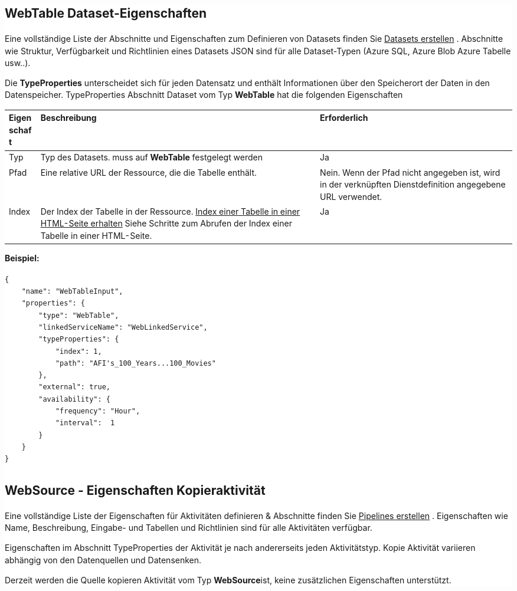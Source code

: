 
## <a name="webtable-dataset-properties"></a>WebTable Dataset-Eigenschaften

Eine vollständige Liste der Abschnitte und Eigenschaften zum Definieren von Datasets finden Sie [Datasets erstellen](data-factory-create-datasets.md) . Abschnitte wie Struktur, Verfügbarkeit und Richtlinien eines Datasets JSON sind für alle Dataset-Typen (Azure SQL, Azure Blob Azure Tabelle usw..).

Die **TypeProperties** unterscheidet sich für jeden Datensatz und enthält Informationen über den Speicherort der Daten in den Datenspeicher. TypeProperties Abschnitt Dataset vom Typ **WebTable** hat die folgenden Eigenschaften

Eigenschaft | Beschreibung | Erforderlich
:-------- | :----------- | :--------
Typ    | Typ des Datasets. muss auf **WebTable** festgelegt werden | Ja
Pfad | Eine relative URL der Ressource, die die Tabelle enthält. | Nein. Wenn der Pfad nicht angegeben ist, wird in der verknüpften Dienstdefinition angegebene URL verwendet. 
Index | Der Index der Tabelle in der Ressource. [Index einer Tabelle in einer HTML-Seite erhalten](#get-index-of-a-table-in-an-html-page) Siehe Schritte zum Abrufen der Index einer Tabelle in einer HTML-Seite. | Ja


**Beispiel:**

    {
        "name": "WebTableInput",
        "properties": {
            "type": "WebTable",
            "linkedServiceName": "WebLinkedService",
            "typeProperties": {
                "index": 1,
                "path": "AFI's_100_Years...100_Movies"
            },
            "external": true,
            "availability": {
                "frequency": "Hour",
                "interval":  1
            }
        }
    }

## <a name="websource---copy-activity-type-properties"></a>WebSource - Eigenschaften Kopieraktivität

Eine vollständige Liste der Eigenschaften für Aktivitäten definieren & Abschnitte finden Sie [Pipelines erstellen](data-factory-create-pipelines.md) . Eigenschaften wie Name, Beschreibung, Eingabe- und Tabellen und Richtlinien sind für alle Aktivitäten verfügbar. 

Eigenschaften im Abschnitt TypeProperties der Aktivität je nach andererseits jeden Aktivitätstyp. Kopie Aktivität variieren abhängig von den Datenquellen und Datensenken.

Derzeit werden die Quelle kopieren Aktivität vom Typ **WebSource**ist, keine zusätzlichen Eigenschaften unterstützt. 
